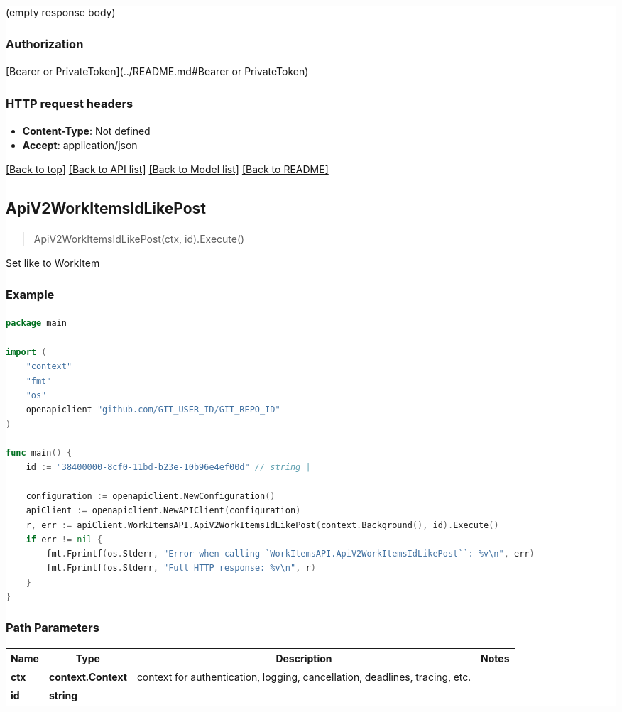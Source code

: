  (empty response body)

### Authorization

[Bearer or PrivateToken](../README.md#Bearer or PrivateToken)

### HTTP request headers

- **Content-Type**: Not defined
- **Accept**: application/json

[[Back to top]](#) [[Back to API list]](../README.md#documentation-for-api-endpoints)
[[Back to Model list]](../README.md#documentation-for-models)
[[Back to README]](../README.md)


## ApiV2WorkItemsIdLikePost

> ApiV2WorkItemsIdLikePost(ctx, id).Execute()

Set like to WorkItem



### Example

```go
package main

import (
	"context"
	"fmt"
	"os"
	openapiclient "github.com/GIT_USER_ID/GIT_REPO_ID"
)

func main() {
	id := "38400000-8cf0-11bd-b23e-10b96e4ef00d" // string | 

	configuration := openapiclient.NewConfiguration()
	apiClient := openapiclient.NewAPIClient(configuration)
	r, err := apiClient.WorkItemsAPI.ApiV2WorkItemsIdLikePost(context.Background(), id).Execute()
	if err != nil {
		fmt.Fprintf(os.Stderr, "Error when calling `WorkItemsAPI.ApiV2WorkItemsIdLikePost``: %v\n", err)
		fmt.Fprintf(os.Stderr, "Full HTTP response: %v\n", r)
	}
}
```

### Path Parameters


Name | Type | Description  | Notes
------------- | ------------- | ------------- | -------------
**ctx** | **context.Context** | context for authentication, logging, cancellation, deadlines, tracing, etc.
**id** | **string** |  | 
